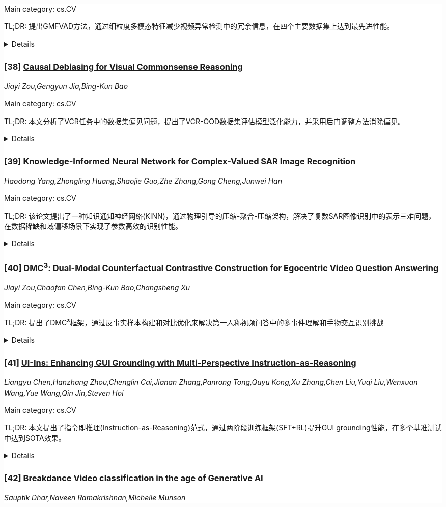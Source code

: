 Main category: cs.CV

TL;DR: 提出GMFVAD方法，通过细粒度多模态特征减少视频异常检测中的冗余信息，在四个主要数据集上达到最先进性能。


<details><summary>Details</summary></details>


### [38] [Causal Debiasing for Visual Commonsense Reasoning](https://arxiv.org/abs/2510.20281)
*Jiayi Zou,Gengyun Jia,Bing-Kun Bao*

Main category: cs.CV

TL;DR: 本文分析了VCR任务中的数据集偏见问题，提出了VCR-OOD数据集评估模型泛化能力，并采用后门调整方法消除偏见。


<details><summary>Details</summary></details>


### [39] [Knowledge-Informed Neural Network for Complex-Valued SAR Image Recognition](https://arxiv.org/abs/2510.20284)
*Haodong Yang,Zhongling Huang,Shaojie Guo,Zhe Zhang,Gong Cheng,Junwei Han*

Main category: cs.CV

TL;DR: 该论文提出了一种知识通知神经网络(KINN)，通过物理引导的压缩-聚合-压缩架构，解决了复数SAR图像识别中的表示三难问题，在数据稀缺和域偏移场景下实现了参数高效的识别性能。


<details><summary>Details</summary></details>


### [40] [DMC$^3$: Dual-Modal Counterfactual Contrastive Construction for Egocentric Video Question Answering](https://arxiv.org/abs/2510.20285)
*Jiayi Zou,Chaofan Chen,Bing-Kun Bao,Changsheng Xu*

Main category: cs.CV

TL;DR: 提出了DMC³框架，通过反事实样本构建和对比优化来解决第一人称视频问答中的多事件理解和手物交互识别挑战


<details><summary>Details</summary></details>


### [41] [UI-Ins: Enhancing GUI Grounding with Multi-Perspective Instruction-as-Reasoning](https://arxiv.org/abs/2510.20286)
*Liangyu Chen,Hanzhang Zhou,Chenglin Cai,Jianan Zhang,Panrong Tong,Quyu Kong,Xu Zhang,Chen Liu,Yuqi Liu,Wenxuan Wang,Yue Wang,Qin Jin,Steven Hoi*

Main category: cs.CV

TL;DR: 本文提出了指令即推理(Instruction-as-Reasoning)范式，通过两阶段训练框架(SFT+RL)提升GUI grounding性能，在多个基准测试中达到SOTA效果。


<details><summary>Details</summary></details>


### [42] [Breakdance Video classification in the age of Generative AI](https://arxiv.org/abs/2510.20287)
*Sauptik Dhar,Naveen Ramakrishnan,Michelle Munson*
